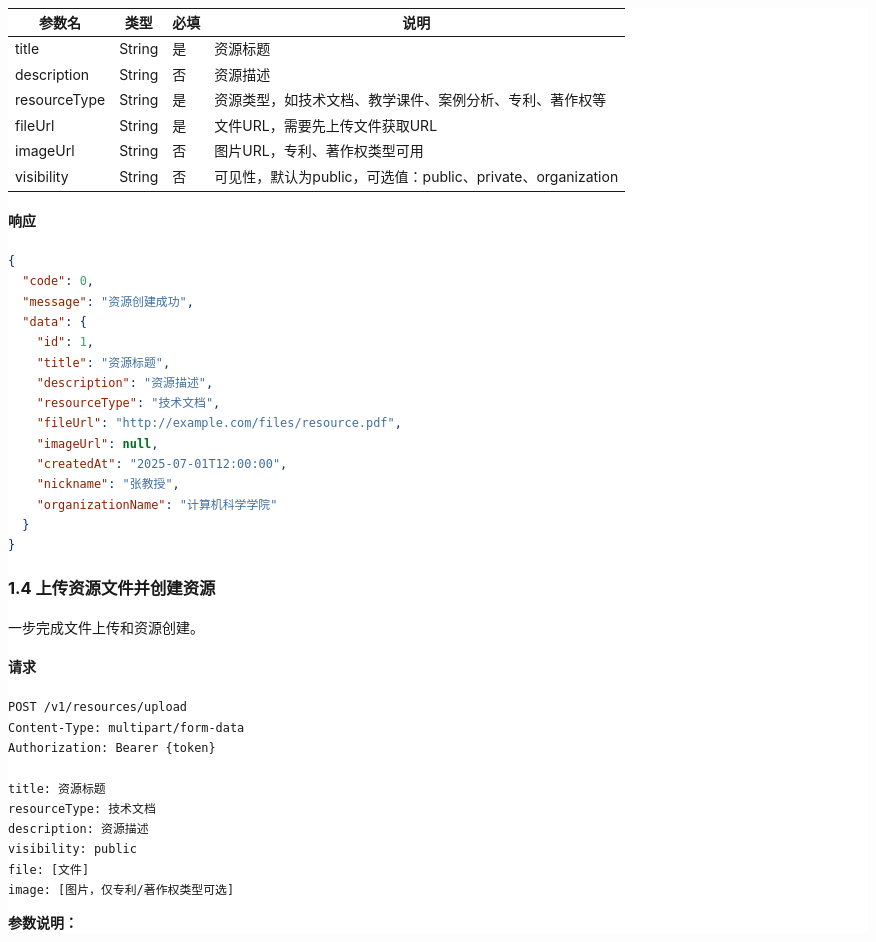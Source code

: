 | 参数名 | 类型 | 必填 | 说明 |
|-------|------|------|------|
| title | String | 是 | 资源标题 |
| description | String | 否 | 资源描述 |
| resourceType | String | 是 | 资源类型，如技术文档、教学课件、案例分析、专利、著作权等 |
| fileUrl | String | 是 | 文件URL，需要先上传文件获取URL |
| imageUrl | String | 否 | 图片URL，专利、著作权类型可用 |
| visibility | String | 否 | 可见性，默认为public，可选值：public、private、organization |

#### 响应

```json
{
  "code": 0,
  "message": "资源创建成功",
  "data": {
    "id": 1,
    "title": "资源标题",
    "description": "资源描述",
    "resourceType": "技术文档",
    "fileUrl": "http://example.com/files/resource.pdf",
    "imageUrl": null,
    "createdAt": "2025-07-01T12:00:00",
    "nickname": "张教授",
    "organizationName": "计算机科学学院"
  }
}
```

### 1.4 上传资源文件并创建资源

一步完成文件上传和资源创建。

#### 请求

```
POST /v1/resources/upload
Content-Type: multipart/form-data
Authorization: Bearer {token}

title: 资源标题
resourceType: 技术文档
description: 资源描述
visibility: public
file: [文件]
image: [图片，仅专利/著作权类型可选]
```

**参数说明：**
